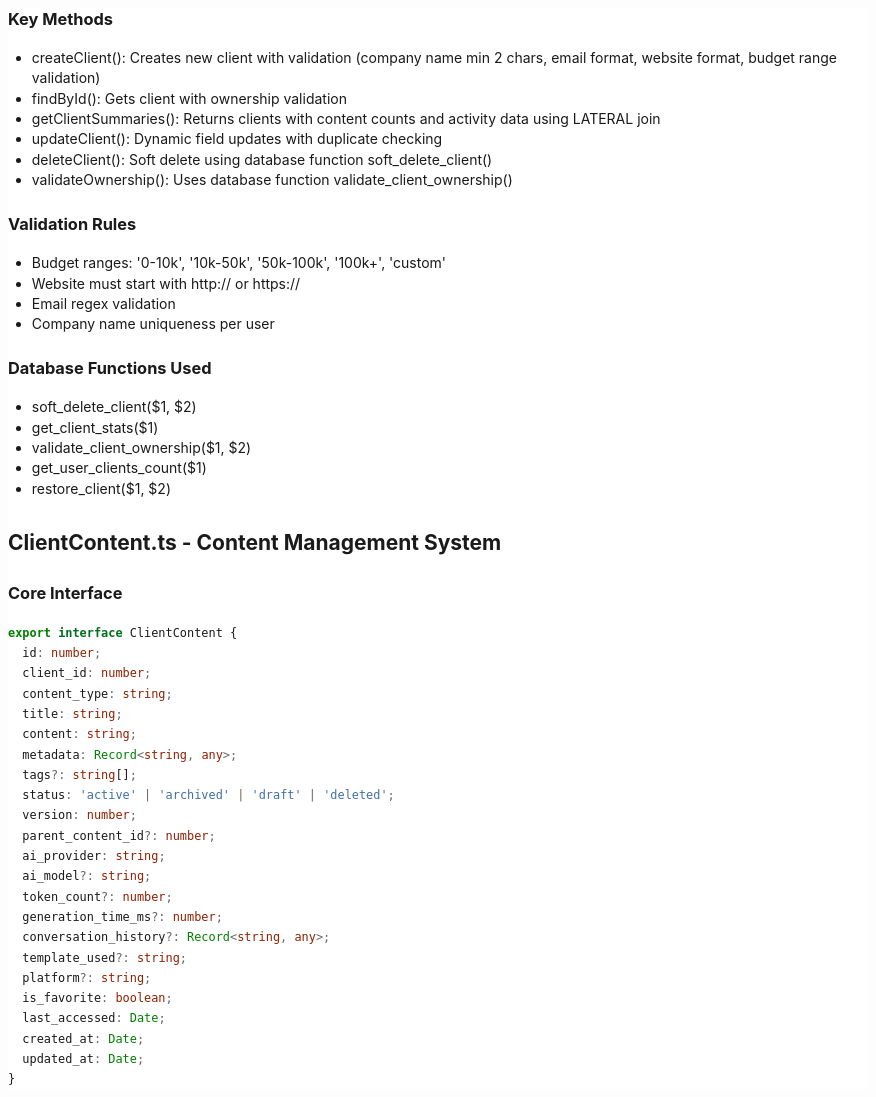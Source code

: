 ### Key Methods
- createClient(): Creates new client with validation (company name min 2 chars, email format, website format, budget range validation)
- findById(): Gets client with ownership validation
- getClientSummaries(): Returns clients with content counts and activity data using LATERAL join
- updateClient(): Dynamic field updates with duplicate checking
- deleteClient(): Soft delete using database function soft_delete_client()
- validateOwnership(): Uses database function validate_client_ownership()

### Validation Rules
- Budget ranges: '0-10k', '10k-50k', '50k-100k', '100k+', 'custom'
- Website must start with http:// or https://
- Email regex validation
- Company name uniqueness per user

### Database Functions Used
- soft_delete_client($1, $2)
- get_client_stats($1)
- validate_client_ownership($1, $2)
- get_user_clients_count($1)
- restore_client($1, $2)

## ClientContent.ts - Content Management System
### Core Interface
```typescript
export interface ClientContent {
  id: number;
  client_id: number;
  content_type: string;
  title: string;
  content: string;
  metadata: Record<string, any>;
  tags?: string[];
  status: 'active' | 'archived' | 'draft' | 'deleted';
  version: number;
  parent_content_id?: number;
  ai_provider: string;
  ai_model?: string;
  token_count?: number;
  generation_time_ms?: number;
  conversation_history?: Record<string, any>;
  template_used?: string;
  platform?: string;
  is_favorite: boolean;
  last_accessed: Date;
  created_at: Date;
  updated_at: Date;
}
```
